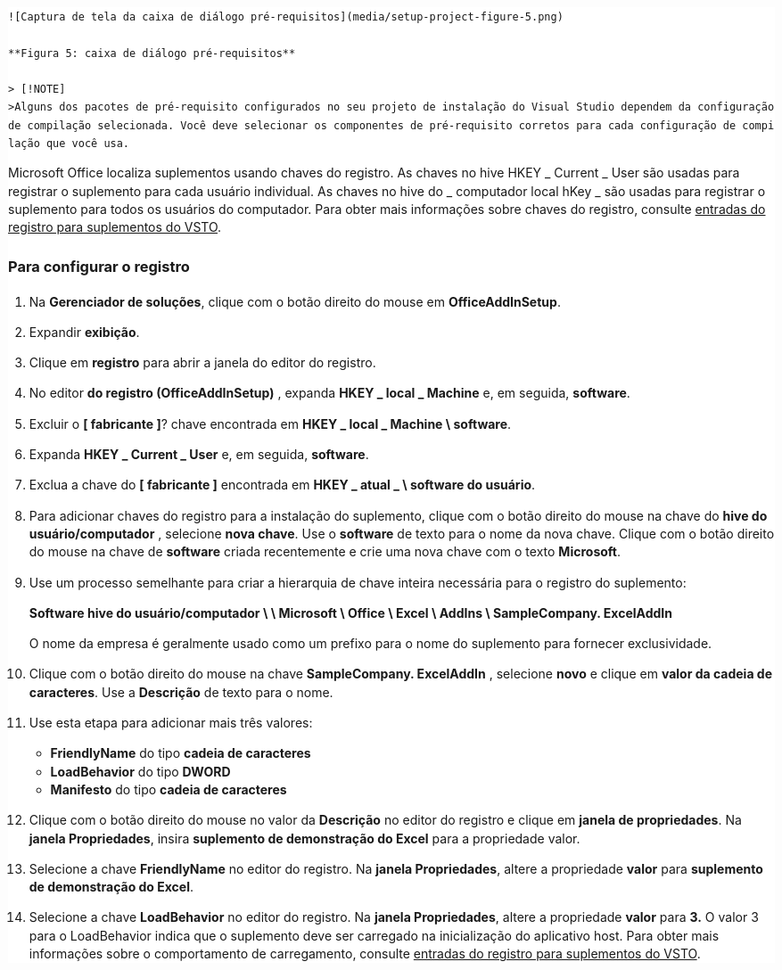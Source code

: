     ![Captura de tela da caixa de diálogo pré-requisitos](media/setup-project-figure-5.png)

    **Figura 5: caixa de diálogo pré-requisitos**

    > [!NOTE]
    >Alguns dos pacotes de pré-requisito configurados no seu projeto de instalação do Visual Studio dependem da configuração de compilação selecionada. Você deve selecionar os componentes de pré-requisito corretos para cada configuração de compilação que você usa.

Microsoft Office localiza suplementos usando chaves do registro. As chaves no hive HKEY \_ Current \_ User são usadas para registrar o suplemento para cada usuário individual. As chaves no hive do \_ computador local hKey \_ são usadas para registrar o suplemento para todos os usuários do computador. Para obter mais informações sobre chaves do registro, consulte [entradas do registro para suplementos do VSTO](registry-entries-for-vsto-add-ins.md).

### <a name="to-configure-the-registry"></a>Para configurar o registro

1. Na **Gerenciador de soluções**, clique com o botão direito do mouse em **OfficeAddInSetup**.
2. Expandir **exibição**.
3. Clique em **registro** para abrir a janela do editor do registro.
4. No editor **do registro (OfficeAddInSetup)** , expanda **HKEY \_ local \_ Machine** e, em seguida, **software**.
5. Excluir o **\[ fabricante \]**? chave encontrada em **HKEY \_ local \_ Machine \\ software**.
6. Expanda **HKEY \_ Current \_ User** e, em seguida, **software**.
7. Exclua a chave do **\[ fabricante \]** encontrada em **HKEY \_ atual \_ \\ software do usuário**.
8. Para adicionar chaves do registro para a instalação do suplemento, clique com o botão direito do mouse na chave do **hive do usuário/computador** , selecione **nova chave**. Use o **software** de texto para o nome da nova chave. Clique com o botão direito do mouse na chave de **software** criada recentemente e crie uma nova chave com o texto **Microsoft**.
9. Use um processo semelhante para criar a hierarquia de chave inteira necessária para o registro do suplemento:

    **Software hive do usuário/computador \\ \\ Microsoft \\ Office \\ Excel \\ AddIns \\ SampleCompany. ExcelAddIn**

    O nome da empresa é geralmente usado como um prefixo para o nome do suplemento para fornecer exclusividade.

10. Clique com o botão direito do mouse na chave **SampleCompany. ExcelAddIn** , selecione **novo** e clique em **valor da cadeia de caracteres**. Use a **Descrição** de texto para o nome.
11. Use esta etapa para adicionar mais três valores:
    - **FriendlyName** do tipo **cadeia de caracteres**
    - **LoadBehavior** do tipo **DWORD**
    - **Manifesto** do tipo **cadeia de caracteres**

12. Clique com o botão direito do mouse no valor da **Descrição** no editor do registro e clique em **janela de propriedades**. Na **janela Propriedades**, insira **suplemento de demonstração do Excel** para a propriedade valor.
13. Selecione a chave **FriendlyName** no editor do registro. Na **janela Propriedades**, altere a propriedade **valor** para **suplemento de demonstração do Excel**.
14. Selecione a chave **LoadBehavior** no editor do registro. Na **janela Propriedades**, altere a propriedade **valor** para **3.** O valor 3 para o LoadBehavior indica que o suplemento deve ser carregado na inicialização do aplicativo host. Para obter mais informações sobre o comportamento de carregamento, consulte [entradas do registro para suplementos do VSTO](registry-entries-for-vsto-add-ins.md).
